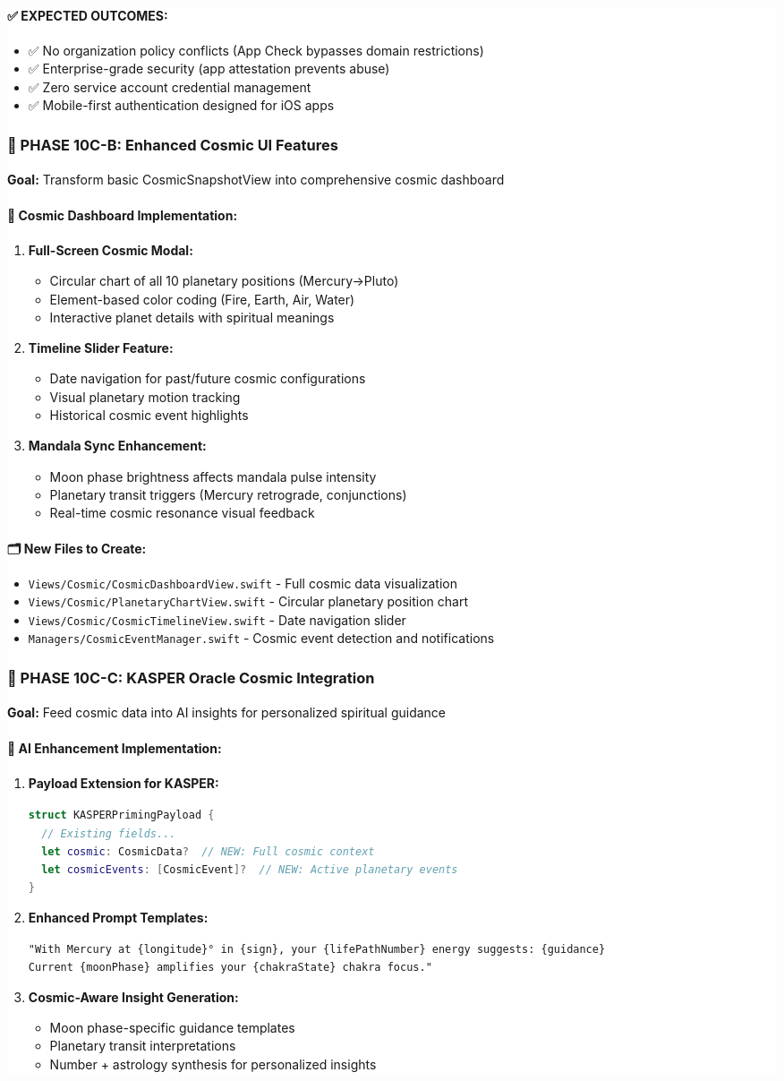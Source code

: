 #### **✅ EXPECTED OUTCOMES:**
- ✅ No organization policy conflicts (App Check bypasses domain restrictions)
- ✅ Enterprise-grade security (app attestation prevents abuse)
- ✅ Zero service account credential management
- ✅ Mobile-first authentication designed for iOS apps

### **🎨 PHASE 10C-B: Enhanced Cosmic UI Features**
**Goal:** Transform basic CosmicSnapshotView into comprehensive cosmic dashboard

#### **📱 Cosmic Dashboard Implementation:**
1. **Full-Screen Cosmic Modal:**
   - Circular chart of all 10 planetary positions (Mercury→Pluto)
   - Element-based color coding (Fire, Earth, Air, Water)
   - Interactive planet details with spiritual meanings

2. **Timeline Slider Feature:**
   - Date navigation for past/future cosmic configurations
   - Visual planetary motion tracking
   - Historical cosmic event highlights

3. **Mandala Sync Enhancement:**
   - Moon phase brightness affects mandala pulse intensity
   - Planetary transit triggers (Mercury retrograde, conjunctions)
   - Real-time cosmic resonance visual feedback

#### **🗂️ New Files to Create:**
- `Views/Cosmic/CosmicDashboardView.swift` - Full cosmic data visualization
- `Views/Cosmic/PlanetaryChartView.swift` - Circular planetary position chart
- `Views/Cosmic/CosmicTimelineView.swift` - Date navigation slider
- `Managers/CosmicEventManager.swift` - Cosmic event detection and notifications

### **🔮 PHASE 10C-C: KASPER Oracle Cosmic Integration**
**Goal:** Feed cosmic data into AI insights for personalized spiritual guidance

#### **🧠 AI Enhancement Implementation:**
1. **Payload Extension for KASPER:**
   ```swift
   struct KASPERPrimingPayload {
     // Existing fields...
     let cosmic: CosmicData?  // NEW: Full cosmic context
     let cosmicEvents: [CosmicEvent]?  // NEW: Active planetary events
   }
   ```

2. **Enhanced Prompt Templates:**
   ```
   "With Mercury at {longitude}° in {sign}, your {lifePathNumber} energy suggests: {guidance}
   Current {moonPhase} amplifies your {chakraState} chakra focus."
   ```

3. **Cosmic-Aware Insight Generation:**
   - Moon phase-specific guidance templates
   - Planetary transit interpretations
   - Number + astrology synthesis for personalized insights
